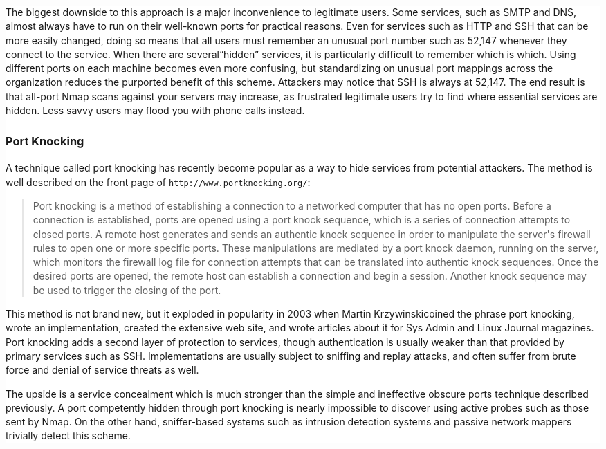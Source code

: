 The biggest downside to this approach is a major inconvenience
to legitimate users. Some services, such as SMTP and DNS, almost
always have to run on their well-known ports for practical reasons.
Even for services such as HTTP and SSH that can be more easily
changed, doing so means that all users must remember an unusual port number
such as 52,147 whenever they connect to the service. When there are
several“hidden” services,
it is particularly difficult to remember
which is which. Using different ports on each machine becomes even
more confusing, but standardizing on unusual port mappings across the
organization reduces the purported benefit of this scheme. Attackers
may notice that SSH is always at 52,147. The end result is that
all-port Nmap scans against your servers may increase, as frustrated
legitimate users try to find where essential services are hidden.
Less savvy users may flood you with phone calls instead.

### Port Knocking[]() ###

A technique called port knocking has recently become popular as a way to hide services from potential attackers. The method is well described on the front page of [`http://www.portknocking.org/`](http://www.portknocking.org/):

>
>
> Port knocking is a method of establishing a connection to a
> networked computer that has no open ports. Before a connection is
> established, ports are opened using a port knock sequence, which is a
> series of connection attempts to closed ports. A remote host generates
> and sends an authentic knock sequence in order to manipulate the
> server's firewall rules to open one or more specific ports. These
> manipulations are mediated by a port knock daemon, running on the
> server, which monitors the firewall log file for connection attempts
> that can be translated into authentic knock sequences. Once the
> desired ports are opened, the remote host can establish a connection
> and begin a session. Another knock sequence may be used to trigger the
> closing of the port.
>
>

This method is not brand new, but it exploded in popularity in
2003 when
Martin Krzywinski[]()coined the phrase port knocking, wrote an
implementation, created the extensive web site, and wrote articles
about it for Sys Admin and Linux Journal magazines. Port knocking adds a second layer of protection to services, though
authentication is usually weaker than that provided by primary
services such as SSH. Implementations are usually subject to sniffing
and replay attacks, and often suffer from brute force and denial of service
threats as well.

The upside is a service concealment which is much stronger than
the simple and ineffective obscure ports technique described
previously. A port competently hidden through port knocking is nearly
impossible to discover using active probes such as those sent by Nmap.
On the other hand, sniffer-based systems such as intrusion detection
systems and passive network mappers trivially detect this
scheme.

